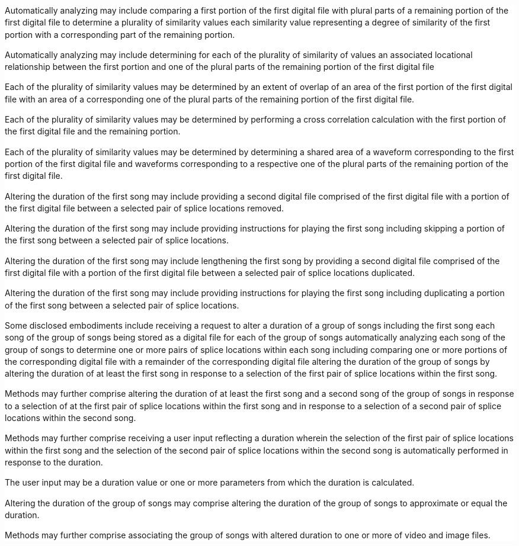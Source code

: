 Automatically analyzing may include comparing a first portion of the first digital file with plural parts of a remaining portion of the first digital file to determine a plurality of similarity values each similarity value representing a degree of similarity of the first portion with a corresponding part of the remaining portion.

Automatically analyzing may include determining for each of the plurality of similarity of values an associated locational relationship between the first portion and one of the plural parts of the remaining portion of the first digital file

Each of the plurality of similarity values may be determined by an extent of overlap of an area of the first portion of the first digital file with an area of a corresponding one of the plural parts of the remaining portion of the first digital file.

Each of the plurality of similarity values may be determined by performing a cross correlation calculation with the first portion of the first digital file and the remaining portion.

Each of the plurality of similarity values may be determined by determining a shared area of a waveform corresponding to the first portion of the first digital file and waveforms corresponding to a respective one of the plural parts of the remaining portion of the first digital file.

Altering the duration of the first song may include providing a second digital file comprised of the first digital file with a portion of the first digital file between a selected pair of splice locations removed.

Altering the duration of the first song may include providing instructions for playing the first song including skipping a portion of the first song between a selected pair of splice locations.

Altering the duration of the first song may include lengthening the first song by providing a second digital file comprised of the first digital file with a portion of the first digital file between a selected pair of splice locations duplicated.

Altering the duration of the first song may include providing instructions for playing the first song including duplicating a portion of the first song between a selected pair of splice locations.

Some disclosed embodiments include receiving a request to alter a duration of a group of songs including the first song each song of the group of songs being stored as a digital file for each of the group of songs automatically analyzing each song of the group of songs to determine one or more pairs of splice locations within each song including comparing one or more portions of the corresponding digital file with a remainder of the corresponding digital file altering the duration of the group of songs by altering the duration of at least the first song in response to a selection of the first pair of splice locations within the first song.

Methods may further comprise altering the duration of at least the first song and a second song of the group of songs in response to a selection of at the first pair of splice locations within the first song and in response to a selection of a second pair of splice locations within the second song.

Methods may further comprise receiving a user input reflecting a duration wherein the selection of the first pair of splice locations within the first song and the selection of the second pair of splice locations within the second song is automatically performed in response to the duration.

The user input may be a duration value or one or more parameters from which the duration is calculated.

Altering the duration of the group of songs may comprise altering the duration of the group of songs to approximate or equal the duration.

Methods may further comprise associating the group of songs with altered duration to one or more of video and image files.
